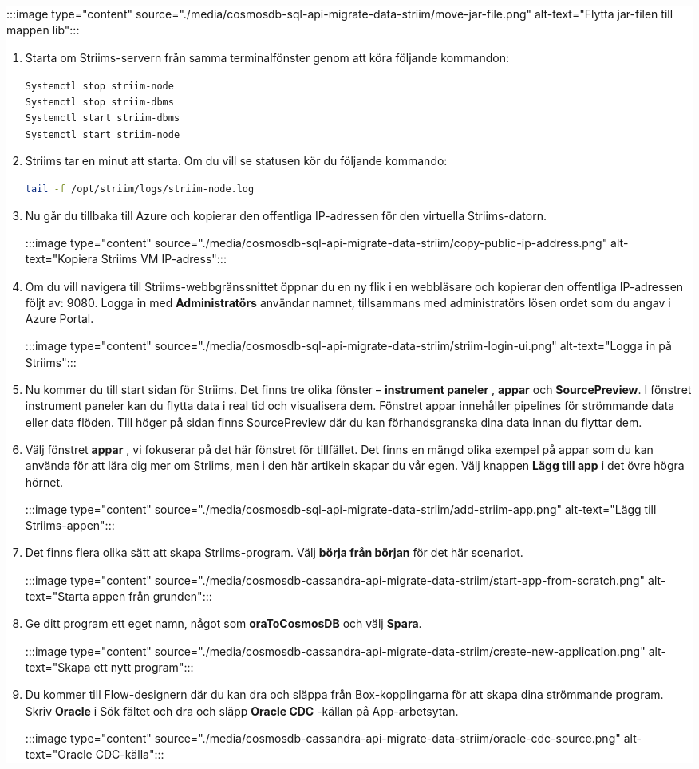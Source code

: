    :::image type="content" source="./media/cosmosdb-sql-api-migrate-data-striim/move-jar-file.png" alt-text="Flytta jar-filen till mappen lib":::


1. Starta om Striims-servern från samma terminalfönster genom att köra följande kommandon:

   ```bash
   Systemctl stop striim-node
   Systemctl stop striim-dbms
   Systemctl start striim-dbms
   Systemctl start striim-node
   ```
 
1. Striims tar en minut att starta. Om du vill se statusen kör du följande kommando: 

   ```bash
   tail -f /opt/striim/logs/striim-node.log
   ```

1. Nu går du tillbaka till Azure och kopierar den offentliga IP-adressen för den virtuella Striims-datorn. 

   :::image type="content" source="./media/cosmosdb-sql-api-migrate-data-striim/copy-public-ip-address.png" alt-text="Kopiera Striims VM IP-adress":::

1. Om du vill navigera till Striims-webbgränssnittet öppnar du en ny flik i en webbläsare och kopierar den offentliga IP-adressen följt av: 9080. Logga in med **Administratörs** användar namnet, tillsammans med administratörs lösen ordet som du angav i Azure Portal.

   :::image type="content" source="./media/cosmosdb-sql-api-migrate-data-striim/striim-login-ui.png" alt-text="Logga in på Striims":::

1. Nu kommer du till start sidan för Striims. Det finns tre olika fönster – **instrument paneler** , **appar** och **SourcePreview**. I fönstret instrument paneler kan du flytta data i real tid och visualisera dem. Fönstret appar innehåller pipelines för strömmande data eller data flöden. Till höger på sidan finns SourcePreview där du kan förhandsgranska dina data innan du flyttar dem.

1. Välj fönstret **appar** , vi fokuserar på det här fönstret för tillfället. Det finns en mängd olika exempel på appar som du kan använda för att lära dig mer om Striims, men i den här artikeln skapar du vår egen. Välj knappen **Lägg till app** i det övre högra hörnet.

   :::image type="content" source="./media/cosmosdb-sql-api-migrate-data-striim/add-striim-app.png" alt-text="Lägg till Striims-appen":::

1. Det finns flera olika sätt att skapa Striims-program. Välj **börja från början** för det här scenariot.

   :::image type="content" source="./media/cosmosdb-cassandra-api-migrate-data-striim/start-app-from-scratch.png" alt-text="Starta appen från grunden":::

1. Ge ditt program ett eget namn, något som **oraToCosmosDB** och välj **Spara**.

   :::image type="content" source="./media/cosmosdb-cassandra-api-migrate-data-striim/create-new-application.png" alt-text="Skapa ett nytt program":::

1. Du kommer till Flow-designern där du kan dra och släppa från Box-kopplingarna för att skapa dina strömmande program. Skriv **Oracle** i Sök fältet och dra och släpp **Oracle CDC** -källan på App-arbetsytan.  

   :::image type="content" source="./media/cosmosdb-cassandra-api-migrate-data-striim/oracle-cdc-source.png" alt-text="Oracle CDC-källa":::

